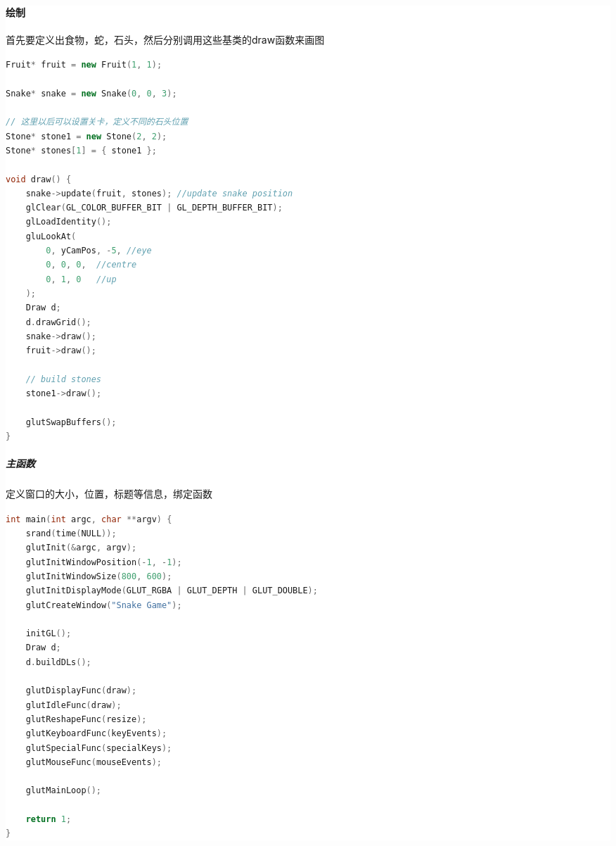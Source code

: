 #### 绘制

首先要定义出食物，蛇，石头，然后分别调用这些基类的draw函数来画图

```c++
Fruit* fruit = new Fruit(1, 1);

Snake* snake = new Snake(0, 0, 3);

// 这里以后可以设置关卡，定义不同的石头位置
Stone* stone1 = new Stone(2, 2);
Stone* stones[1] = { stone1 };

void draw() {
	snake->update(fruit, stones); //update snake position
	glClear(GL_COLOR_BUFFER_BIT | GL_DEPTH_BUFFER_BIT);
	glLoadIdentity();
	gluLookAt(
		0, yCamPos, -5, //eye
		0, 0, 0,  //centre
		0, 1, 0   //up
	);
	Draw d;
	d.drawGrid();
	snake->draw();
	fruit->draw();
	
	// build stones
	stone1->draw();

	glutSwapBuffers();
}
```

##### 主函数

定义窗口的大小，位置，标题等信息，绑定函数

```c++
int main(int argc, char **argv) {
	srand(time(NULL));
	glutInit(&argc, argv);
	glutInitWindowPosition(-1, -1);
	glutInitWindowSize(800, 600);
	glutInitDisplayMode(GLUT_RGBA | GLUT_DEPTH | GLUT_DOUBLE);
	glutCreateWindow("Snake Game");

	initGL();
	Draw d;
	d.buildDLs();

	glutDisplayFunc(draw);
	glutIdleFunc(draw);
	glutReshapeFunc(resize);
	glutKeyboardFunc(keyEvents);
	glutSpecialFunc(specialKeys);
	glutMouseFunc(mouseEvents);

	glutMainLoop();

	return 1;
}
```
